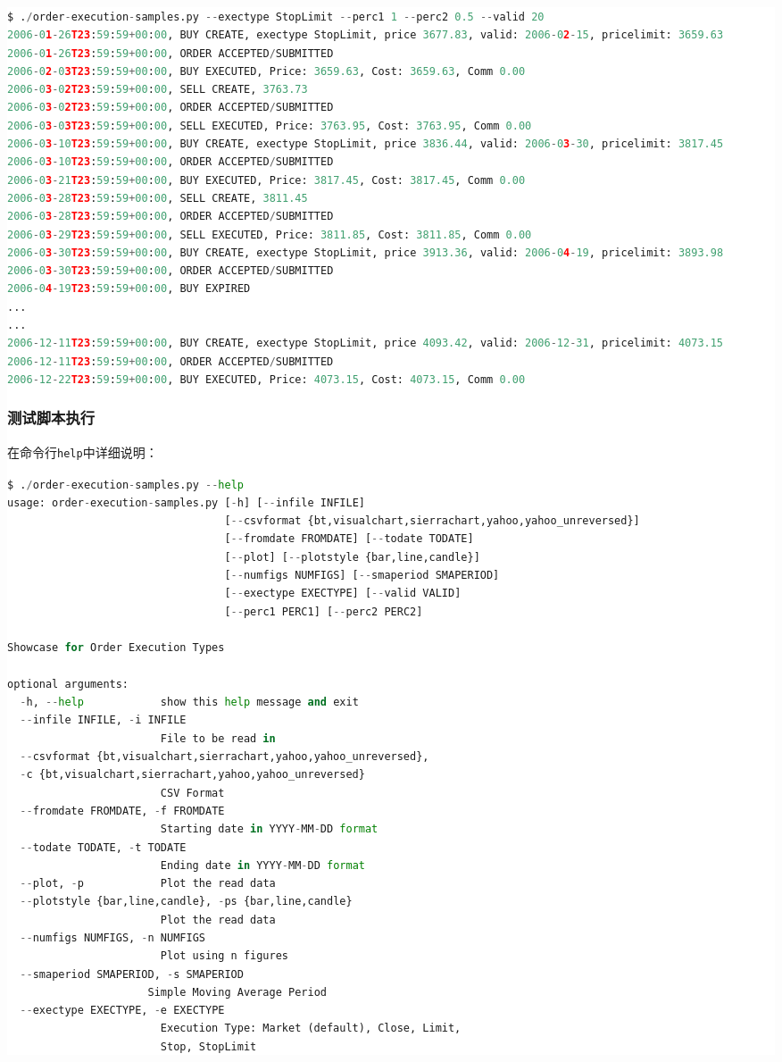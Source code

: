 ```py
$ ./order-execution-samples.py --exectype StopLimit --perc1 1 --perc2 0.5 --valid 20
2006-01-26T23:59:59+00:00, BUY CREATE, exectype StopLimit, price 3677.83, valid: 2006-02-15, pricelimit: 3659.63
2006-01-26T23:59:59+00:00, ORDER ACCEPTED/SUBMITTED
2006-02-03T23:59:59+00:00, BUY EXECUTED, Price: 3659.63, Cost: 3659.63, Comm 0.00
2006-03-02T23:59:59+00:00, SELL CREATE, 3763.73
2006-03-02T23:59:59+00:00, ORDER ACCEPTED/SUBMITTED
2006-03-03T23:59:59+00:00, SELL EXECUTED, Price: 3763.95, Cost: 3763.95, Comm 0.00
2006-03-10T23:59:59+00:00, BUY CREATE, exectype StopLimit, price 3836.44, valid: 2006-03-30, pricelimit: 3817.45
2006-03-10T23:59:59+00:00, ORDER ACCEPTED/SUBMITTED
2006-03-21T23:59:59+00:00, BUY EXECUTED, Price: 3817.45, Cost: 3817.45, Comm 0.00
2006-03-28T23:59:59+00:00, SELL CREATE, 3811.45
2006-03-28T23:59:59+00:00, ORDER ACCEPTED/SUBMITTED
2006-03-29T23:59:59+00:00, SELL EXECUTED, Price: 3811.85, Cost: 3811.85, Comm 0.00
2006-03-30T23:59:59+00:00, BUY CREATE, exectype StopLimit, price 3913.36, valid: 2006-04-19, pricelimit: 3893.98
2006-03-30T23:59:59+00:00, ORDER ACCEPTED/SUBMITTED
2006-04-19T23:59:59+00:00, BUY EXPIRED
...
...
2006-12-11T23:59:59+00:00, BUY CREATE, exectype StopLimit, price 4093.42, valid: 2006-12-31, pricelimit: 4073.15
2006-12-11T23:59:59+00:00, ORDER ACCEPTED/SUBMITTED
2006-12-22T23:59:59+00:00, BUY EXECUTED, Price: 4073.15, Cost: 4073.15, Comm 0.00 
```

### 测试脚本执行

在命令行`help`中详细说明：

```py
$ ./order-execution-samples.py --help
usage: order-execution-samples.py [-h] [--infile INFILE]
                                  [--csvformat {bt,visualchart,sierrachart,yahoo,yahoo_unreversed}]
                                  [--fromdate FROMDATE] [--todate TODATE]
                                  [--plot] [--plotstyle {bar,line,candle}]
                                  [--numfigs NUMFIGS] [--smaperiod SMAPERIOD]
                                  [--exectype EXECTYPE] [--valid VALID]
                                  [--perc1 PERC1] [--perc2 PERC2]

Showcase for Order Execution Types

optional arguments:
  -h, --help            show this help message and exit
  --infile INFILE, -i INFILE
                        File to be read in
  --csvformat {bt,visualchart,sierrachart,yahoo,yahoo_unreversed},
  -c {bt,visualchart,sierrachart,yahoo,yahoo_unreversed}
                        CSV Format
  --fromdate FROMDATE, -f FROMDATE
                        Starting date in YYYY-MM-DD format
  --todate TODATE, -t TODATE
                        Ending date in YYYY-MM-DD format
  --plot, -p            Plot the read data
  --plotstyle {bar,line,candle}, -ps {bar,line,candle}
                        Plot the read data
  --numfigs NUMFIGS, -n NUMFIGS
                        Plot using n figures
  --smaperiod SMAPERIOD, -s SMAPERIOD
                      Simple Moving Average Period
  --exectype EXECTYPE, -e EXECTYPE
                        Execution Type: Market (default), Close, Limit,
                        Stop, StopLimit
```